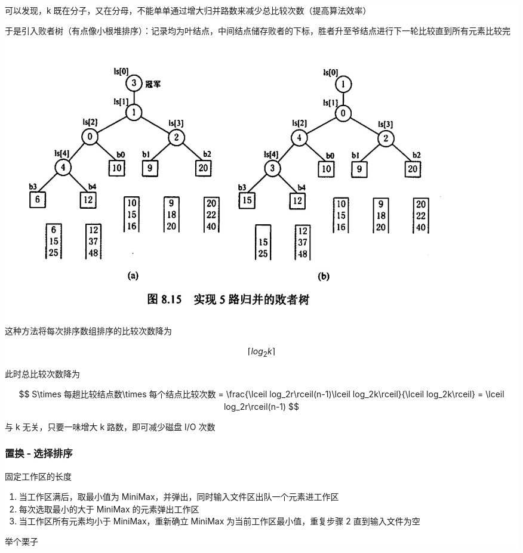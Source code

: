 可以发现，k 既在分子，又在分母，不能单单通过增大归并路数来减少总比较次数（提高算法效率）

于是引入败者树（有点像小根堆排序）：记录均为叶结点，中间结点储存败者的下标，胜者升至爷结点进行下一轮比较直到所有元素比较完

<img src="./assets/image-20230608191040058.png">

这种方法将每次排序数组排序的比较次数降为

$$
\lceil log_2k\rceil
$$

此时总比较次数降为

$$
S\times 每趟比较结点数\times 每个结点比较次数 = \frac{\lceil log_2r\rceil(n-1)\lceil log_2k\rceil}{\lceil log_2k\rceil} = \lceil log_2r\rceil(n-1)
$$

与 k 无关，只要一味增大 k 路数，即可减少磁盘 I/O 次数

### 置换 - 选择排序

固定工作区的长度

1. 当工作区满后，取最小值为 MiniMax，并弹出，同时输入文件区出队一个元素进工作区
2. 每次选取最小的大于 MiniMax 的元素弹出工作区
3. 当工作区所有元素均小于 MiniMax，重新确立 MiniMax 为当前工作区最小值，重复步骤 2 直到输入文件为空

举个栗子
